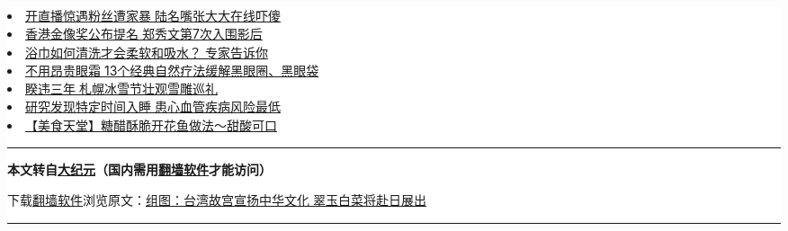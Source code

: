 <li><a href="https://github.com/19920513/djy/blob/master/gb/23/2/9/n13926541.md#1">开直播惊遇粉丝遭家暴 陆名嘴张大大在线吓傻</a></li>
<li><a href="https://github.com/19920513/djy/blob/master/gb/23/2/9/n13926523.md#1">香港金像奖公布提名 郑秀文第7次入围影后</a></li>
<li><a href="https://github.com/19920513/djy/blob/master/gb/23/2/10/n13926920.md#1">浴巾如何清洗才会柔软和吸水？ 专家告诉你</a></li>
<li><a href="https://github.com/19920513/djy/blob/master/gb/23/2/5/n13923230.md#1">不用昂贵眼霜 13个经典自然疗法缓解黑眼圈、黑眼袋</a></li>
<li><a href="https://github.com/19920513/djy/blob/master/gb/23/2/10/n13927000.md#1">睽违三年 札幌冰雪节壮观雪雕巡礼</a></li>
<li><a href="https://github.com/19920513/djy/blob/master/gb/23/2/10/n13926617.md#1">研究发现特定时间入睡 患心血管疾病风险最低</a></li>
<li><a href="https://github.com/19920513/djy/blob/master/gb/23/2/9/n13926352.md#1">【美食天堂】糖醋酥脆开花鱼做法～甜酸可口</a></li>
<hr>

<strong>本文转自<a href="https://www.epochtimes.com">大纪元</a>（国内需用<a href="https://github.com/19920513/www/blob/master/README.md#8">翻墙软件</a>才能访问）</strong><p>下载<a href="https://github.com/19920513/www/blob/master/README.md#8">翻墙软件</a>浏览原文：<a href="https://www.epochtimes.com/gb/13/10/17/n3988319.htm">组图：台湾故宫宣扬中华文化 翠玉白菜将赴日展出</a></p><hr>
